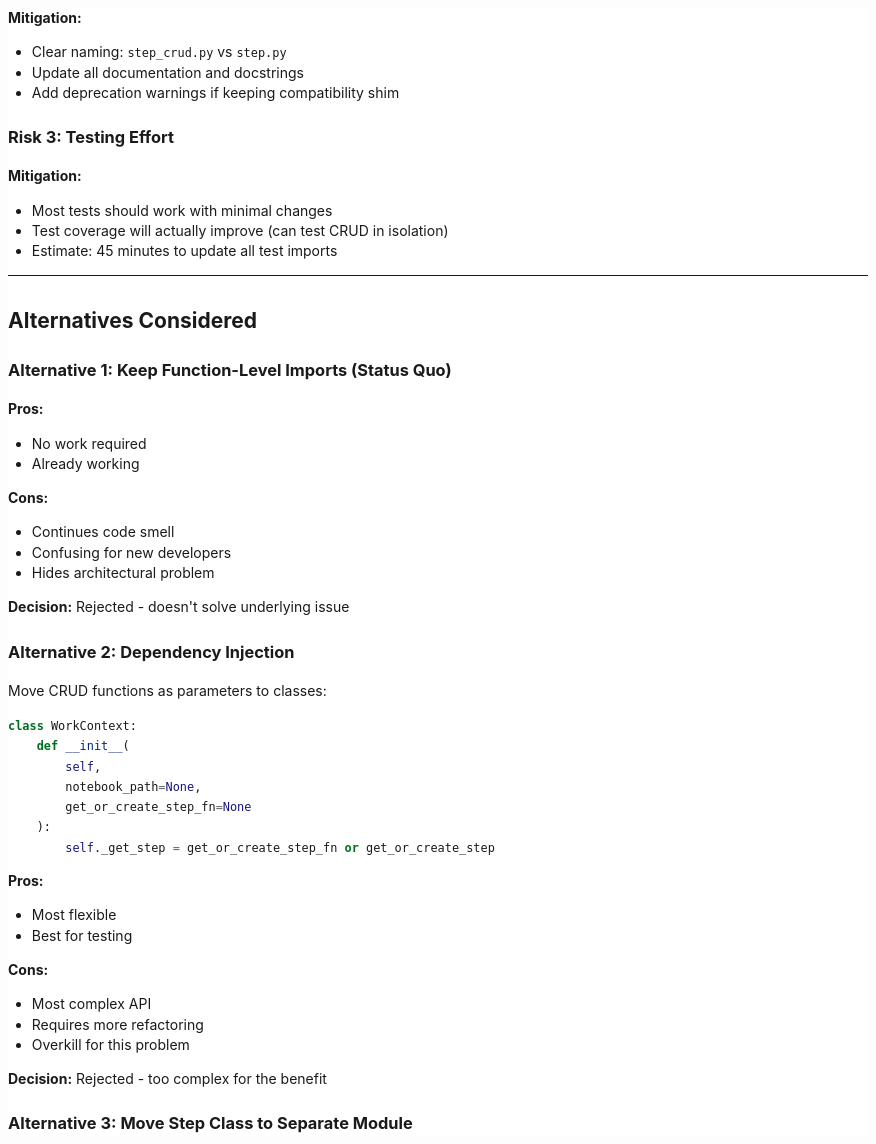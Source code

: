 **Mitigation:**
- Clear naming: `step_crud.py` vs `step.py`
- Update all documentation and docstrings
- Add deprecation warnings if keeping compatibility shim

### Risk 3: Testing Effort

**Mitigation:**
- Most tests should work with minimal changes
- Test coverage will actually improve (can test CRUD in isolation)
- Estimate: 45 minutes to update all test imports

---

## Alternatives Considered

### Alternative 1: Keep Function-Level Imports (Status Quo)

**Pros:**
- No work required
- Already working

**Cons:**
- Continues code smell
- Confusing for new developers
- Hides architectural problem

**Decision:** Rejected - doesn't solve underlying issue

### Alternative 2: Dependency Injection

Move CRUD functions as parameters to classes:

```python
class WorkContext:
    def __init__(
        self,
        notebook_path=None,
        get_or_create_step_fn=None
    ):
        self._get_step = get_or_create_step_fn or get_or_create_step
```

**Pros:**
- Most flexible
- Best for testing

**Cons:**
- Most complex API
- Requires more refactoring
- Overkill for this problem

**Decision:** Rejected - too complex for the benefit

### Alternative 3: Move Step Class to Separate Module
